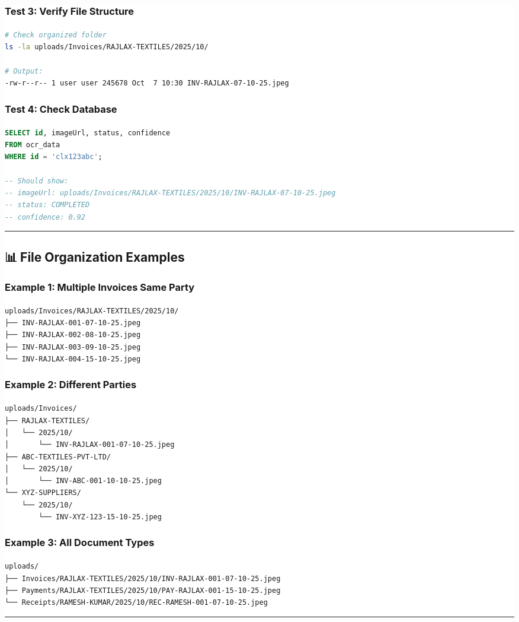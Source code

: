 
### Test 3: Verify File Structure
```bash
# Check organized folder
ls -la uploads/Invoices/RAJLAX-TEXTILES/2025/10/

# Output:
-rw-r--r-- 1 user user 245678 Oct  7 10:30 INV-RAJLAX-07-10-25.jpeg
```

### Test 4: Check Database
```sql
SELECT id, imageUrl, status, confidence 
FROM ocr_data 
WHERE id = 'clx123abc';

-- Should show:
-- imageUrl: uploads/Invoices/RAJLAX-TEXTILES/2025/10/INV-RAJLAX-07-10-25.jpeg
-- status: COMPLETED
-- confidence: 0.92
```

---

## 📊 File Organization Examples

### Example 1: Multiple Invoices Same Party
```
uploads/Invoices/RAJLAX-TEXTILES/2025/10/
├── INV-RAJLAX-001-07-10-25.jpeg
├── INV-RAJLAX-002-08-10-25.jpeg
├── INV-RAJLAX-003-09-10-25.jpeg
└── INV-RAJLAX-004-15-10-25.jpeg
```

### Example 2: Different Parties
```
uploads/Invoices/
├── RAJLAX-TEXTILES/
│   └── 2025/10/
│       └── INV-RAJLAX-001-07-10-25.jpeg
├── ABC-TEXTILES-PVT-LTD/
│   └── 2025/10/
│       └── INV-ABC-001-10-10-25.jpeg
└── XYZ-SUPPLIERS/
    └── 2025/10/
        └── INV-XYZ-123-15-10-25.jpeg
```

### Example 3: All Document Types
```
uploads/
├── Invoices/RAJLAX-TEXTILES/2025/10/INV-RAJLAX-001-07-10-25.jpeg
├── Payments/RAJLAX-TEXTILES/2025/10/PAY-RAJLAX-001-15-10-25.jpeg
└── Receipts/RAMESH-KUMAR/2025/10/REC-RAMESH-001-07-10-25.jpeg
```

---